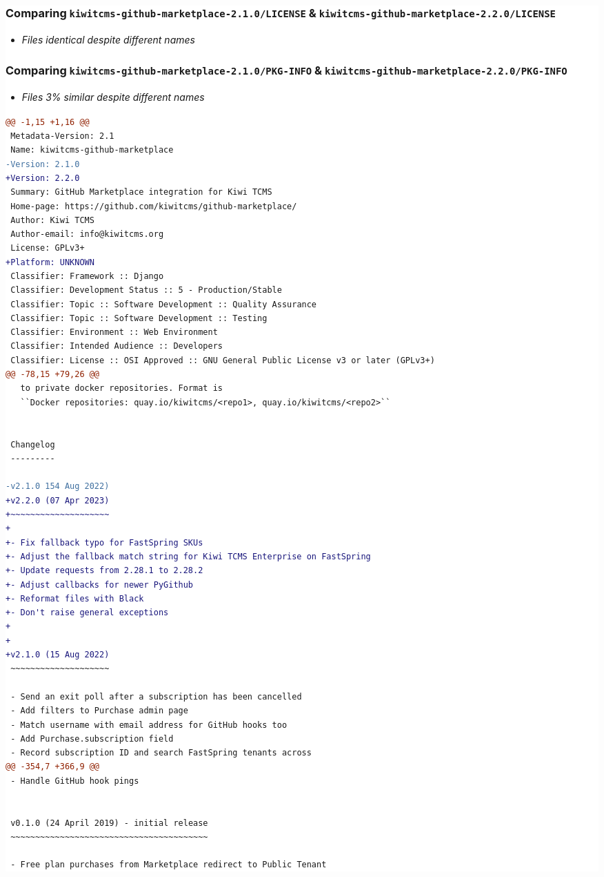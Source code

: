 ### Comparing `kiwitcms-github-marketplace-2.1.0/LICENSE` & `kiwitcms-github-marketplace-2.2.0/LICENSE`

 * *Files identical despite different names*

### Comparing `kiwitcms-github-marketplace-2.1.0/PKG-INFO` & `kiwitcms-github-marketplace-2.2.0/PKG-INFO`

 * *Files 3% similar despite different names*

```diff
@@ -1,15 +1,16 @@
 Metadata-Version: 2.1
 Name: kiwitcms-github-marketplace
-Version: 2.1.0
+Version: 2.2.0
 Summary: GitHub Marketplace integration for Kiwi TCMS
 Home-page: https://github.com/kiwitcms/github-marketplace/
 Author: Kiwi TCMS
 Author-email: info@kiwitcms.org
 License: GPLv3+
+Platform: UNKNOWN
 Classifier: Framework :: Django
 Classifier: Development Status :: 5 - Production/Stable
 Classifier: Topic :: Software Development :: Quality Assurance
 Classifier: Topic :: Software Development :: Testing
 Classifier: Environment :: Web Environment
 Classifier: Intended Audience :: Developers
 Classifier: License :: OSI Approved :: GNU General Public License v3 or later (GPLv3+)
@@ -78,15 +79,26 @@
   to private docker repositories. Format is
   ``Docker repositories: quay.io/kiwitcms/<repo1>, quay.io/kiwitcms/<repo2>``
 
 
 Changelog
 ---------
 
-v2.1.0 154 Aug 2022)
+v2.2.0 (07 Apr 2023)
+~~~~~~~~~~~~~~~~~~~~
+
+- Fix fallback typo for FastSpring SKUs
+- Adjust the fallback match string for Kiwi TCMS Enterprise on FastSpring
+- Update requests from 2.28.1 to 2.28.2
+- Adjust callbacks for newer PyGithub
+- Reformat files with Black
+- Don't raise general exceptions
+
+
+v2.1.0 (15 Aug 2022)
 ~~~~~~~~~~~~~~~~~~~~
 
 - Send an exit poll after a subscription has been cancelled
 - Add filters to Purchase admin page
 - Match username with email address for GitHub hooks too
 - Add Purchase.subscription field
 - Record subscription ID and search FastSpring tenants across
@@ -354,7 +366,9 @@
 - Handle GitHub hook pings
 
 
 v0.1.0 (24 April 2019) - initial release
 ~~~~~~~~~~~~~~~~~~~~~~~~~~~~~~~~~~~~~~~~
 
 - Free plan purchases from Marketplace redirect to Public Tenant
```